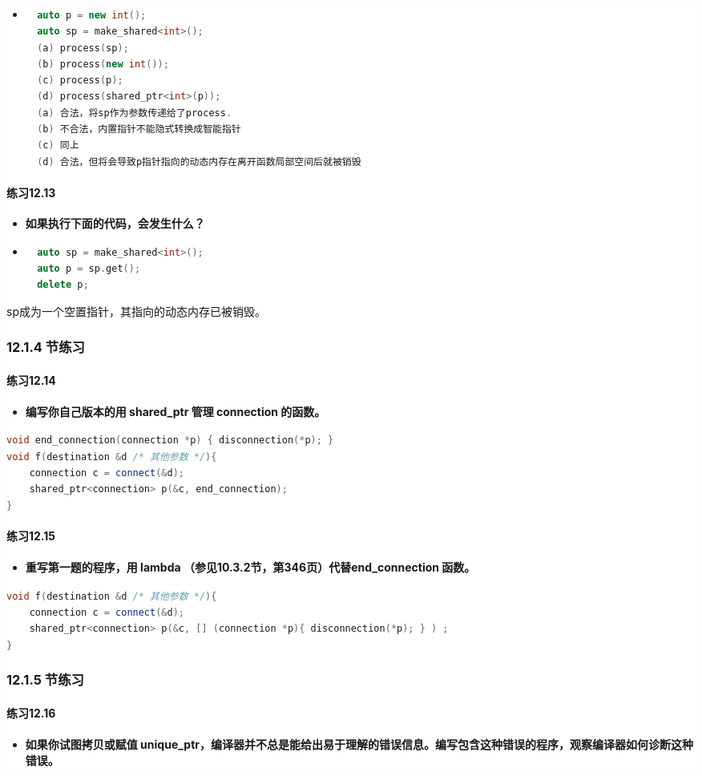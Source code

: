 - ```c++
    auto p = new int();
    auto sp = make_shared<int>();
    (a) process(sp);
    (b) process(new int());
    (c) process(p);
    (d) process(shared_ptr<int>(p));
    (a) 合法，将sp作为参数传递给了process.
    (b) 不合法，内置指针不能隐式转换成智能指针
    (c) 同上
    (d) 合法，但将会导致p指针指向的动态内存在离开函数局部空间后就被销毁
    ```

#### 练习12.13

- **如果执行下面的代码，会发生什么？**

- ```c++
    auto sp = make_shared<int>();
    auto p = sp.get();
    delete p;
    ```

sp成为一个空置指针，其指向的动态内存已被销毁。

### 12.1.4 节练习

#### 练习12.14

- **编写你自己版本的用 shared_ptr 管理 connection 的函数。**

```c++
void end_connection(connection *p) { disconnection(*p); }
void f(destination &d /* 其他参数 */){
    connection c = connect(&d);
    shared_ptr<connection> p(&c, end_connection);
}
```

#### 练习12.15

- **重写第一题的程序，用 lambda （参见10.3.2节，第346页）代替end_connection 函数。**  

```c++
void f(destination &d /* 其他参数 */){
    connection c = connect(&d);
    shared_ptr<connection> p(&c, [] (connection *p){ disconnection(*p); } ) ;
}
```

### 12.1.5 节练习

#### 练习12.16

- **如果你试图拷贝或赋值 unique_ptr，编译器并不总是能给出易于理解的错误信息。编写包含这种错误的程序，观察编译器如何诊断这种错误。**
